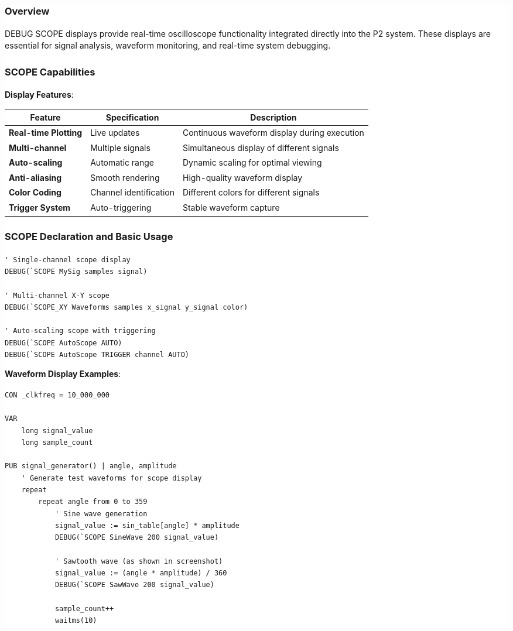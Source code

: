 ### Overview

DEBUG SCOPE displays provide real-time oscilloscope functionality integrated directly into the P2 system. These displays are essential for signal analysis, waveform monitoring, and real-time system debugging.

### SCOPE Capabilities

**Display Features**:

| Feature | Specification | Description |
|---------|--------------|-------------|
| **Real-time Plotting** | Live updates | Continuous waveform display during execution |
| **Multi-channel** | Multiple signals | Simultaneous display of different signals |
| **Auto-scaling** | Automatic range | Dynamic scaling for optimal viewing |
| **Anti-aliasing** | Smooth rendering | High-quality waveform display |
| **Color Coding** | Channel identification | Different colors for different signals |
| **Trigger System** | Auto-triggering | Stable waveform capture |

### SCOPE Declaration and Basic Usage

```spin2
' Single-channel scope display
DEBUG(`SCOPE MySig samples signal)

' Multi-channel X-Y scope
DEBUG(`SCOPE_XY Waveforms samples x_signal y_signal color)

' Auto-scaling scope with triggering
DEBUG(`SCOPE AutoScope AUTO)
DEBUG(`SCOPE AutoScope TRIGGER channel AUTO)
```

**Waveform Display Examples**:

```spin2
CON _clkfreq = 10_000_000

VAR
    long signal_value
    long sample_count

PUB signal_generator() | angle, amplitude
    ' Generate test waveforms for scope display
    repeat
        repeat angle from 0 to 359
            ' Sine wave generation
            signal_value := sin_table[angle] * amplitude
            DEBUG(`SCOPE SineWave 200 signal_value)
            
            ' Sawtooth wave (as shown in screenshot)
            signal_value := (angle * amplitude) / 360
            DEBUG(`SCOPE SawWave 200 signal_value)
            
            sample_count++
            waitms(10)
```
